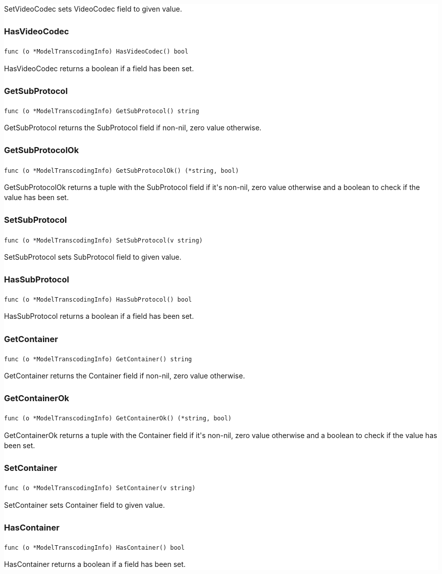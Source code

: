 SetVideoCodec sets VideoCodec field to given value.

### HasVideoCodec

`func (o *ModelTranscodingInfo) HasVideoCodec() bool`

HasVideoCodec returns a boolean if a field has been set.

### GetSubProtocol

`func (o *ModelTranscodingInfo) GetSubProtocol() string`

GetSubProtocol returns the SubProtocol field if non-nil, zero value otherwise.

### GetSubProtocolOk

`func (o *ModelTranscodingInfo) GetSubProtocolOk() (*string, bool)`

GetSubProtocolOk returns a tuple with the SubProtocol field if it's non-nil, zero value otherwise
and a boolean to check if the value has been set.

### SetSubProtocol

`func (o *ModelTranscodingInfo) SetSubProtocol(v string)`

SetSubProtocol sets SubProtocol field to given value.

### HasSubProtocol

`func (o *ModelTranscodingInfo) HasSubProtocol() bool`

HasSubProtocol returns a boolean if a field has been set.

### GetContainer

`func (o *ModelTranscodingInfo) GetContainer() string`

GetContainer returns the Container field if non-nil, zero value otherwise.

### GetContainerOk

`func (o *ModelTranscodingInfo) GetContainerOk() (*string, bool)`

GetContainerOk returns a tuple with the Container field if it's non-nil, zero value otherwise
and a boolean to check if the value has been set.

### SetContainer

`func (o *ModelTranscodingInfo) SetContainer(v string)`

SetContainer sets Container field to given value.

### HasContainer

`func (o *ModelTranscodingInfo) HasContainer() bool`

HasContainer returns a boolean if a field has been set.
